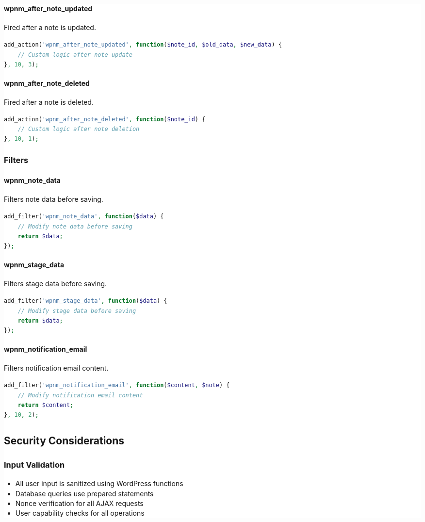 #### wpnm_after_note_updated
Fired after a note is updated.
```php
add_action('wpnm_after_note_updated', function($note_id, $old_data, $new_data) {
    // Custom logic after note update
}, 10, 3);
```

#### wpnm_after_note_deleted
Fired after a note is deleted.
```php
add_action('wpnm_after_note_deleted', function($note_id) {
    // Custom logic after note deletion
}, 10, 1);
```

### Filters

#### wpnm_note_data
Filters note data before saving.
```php
add_filter('wpnm_note_data', function($data) {
    // Modify note data before saving
    return $data;
});
```

#### wpnm_stage_data
Filters stage data before saving.
```php
add_filter('wpnm_stage_data', function($data) {
    // Modify stage data before saving
    return $data;
});
```

#### wpnm_notification_email
Filters notification email content.
```php
add_filter('wpnm_notification_email', function($content, $note) {
    // Modify notification email content
    return $content;
}, 10, 2);
```

## Security Considerations

### Input Validation
- All user input is sanitized using WordPress functions
- Database queries use prepared statements
- Nonce verification for all AJAX requests
- User capability checks for all operations
